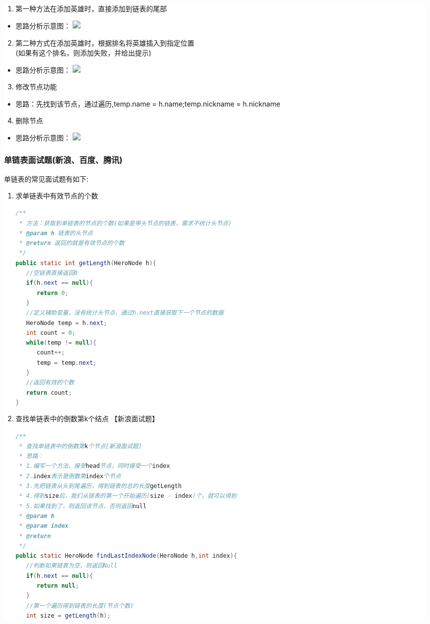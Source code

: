 1. 第一种方法在添加英雄时，直接添加到链表的尾部
- 思路分析示意图：
![](https://raw.githubusercontent.com/PigPigLetsGo/imeages/master/202309161856161.png)
2. 第二种方式在添加英雄时，根据排名将英雄插入到指定位置  
(如果有这个排名，则添加失败，并给出提示)
- 思路分析示意图：
![](https://raw.githubusercontent.com/PigPigLetsGo/imeages/master/202309161856950.png)
3. 修改节点功能
- 思路：先找到该节点，通过遍历,temp.name = h.name;temp.nickname = h.nickname
4. 删除节点
- 思路分析示意图：
![](https://raw.githubusercontent.com/PigPigLetsGo/imeages/master/202309161857570.png)


 ### 单链表面试题(新浪、百度、腾讯)

单链表的常见面试题有如下:

1. 求单链表中有效节点的个数

   ```java
   /**
    * 方法：获取到单链表的节点的个数(如果是带头节点的链表，需求不统计头节点)
    * @param h 链表的头节点
    * @return 返回的就是有效节点的个数
    */
   public static int getLength(HeroNode h){
      //空链表直接返回0
      if(h.next == null){
         return 0;
      }
      //定义辅助变量，没有统计头节点，通过h.next直接获取下一个节点的数据
      HeroNode temp = h.next;
      int count = 0;
      while(temp != null){
         count++;
         temp = temp.next;
      }
      //返回有效的个数
      return count;
   }
   ```

2. 查找单链表中的倒数第k个结点  【新浪面试题】

   ```java
   /**
    * 查找单链表中的倒数第k个节点[新浪面试题]
    * 思路：
    * 1.编写一个方法，接受head节点，同时接受一个index
    * 2.index表示是倒数第index个节点
    * 3.先把链表从头到尾遍历，得到链表的总的长度getLength
    * 4.得到size后，我们从链表的第一个开始遍历(size - index)个，就可以得到
    * 5.如果找到了，则返回该节点，否则返回null
    * @param h
    * @param index
    * @return
    */
   public static HeroNode findLastIndexNode(HeroNode h,int index){
      //判断如果链表为空，则返回Null
      if(h.next == null){
         return null;
      }
      //第一个遍历得到链表的长度(节点个数)
      int size = getLength(h);
   ```